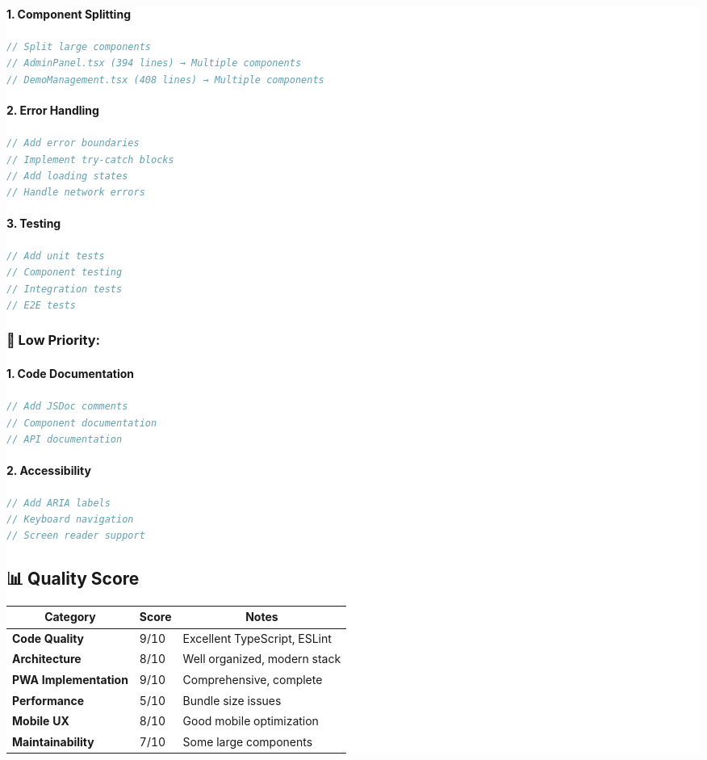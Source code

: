 #### **1. Component Splitting**
```typescript
// Split large components
// AdminPanel.tsx (394 lines) → Multiple components
// DemoManagement.tsx (408 lines) → Multiple components
```

#### **2. Error Handling**
```typescript
// Add error boundaries
// Implement try-catch blocks
// Add loading states
// Handle network errors
```

#### **3. Testing**
```typescript
// Add unit tests
// Component testing
// Integration tests
// E2E tests
```

### **🔧 Low Priority:**

#### **1. Code Documentation**
```typescript
// Add JSDoc comments
// Component documentation
// API documentation
```

#### **2. Accessibility**
```typescript
// Add ARIA labels
// Keyboard navigation
// Screen reader support
```

## 📊 **Quality Score**

| Category | Score | Notes |
|----------|-------|-------|
| **Code Quality** | 9/10 | Excellent TypeScript, ESLint |
| **Architecture** | 8/10 | Well organized, modern stack |
| **PWA Implementation** | 9/10 | Comprehensive, complete |
| **Performance** | 5/10 | Bundle size issues |
| **Mobile UX** | 8/10 | Good mobile optimization |
| **Maintainability** | 7/10 | Some large components |

